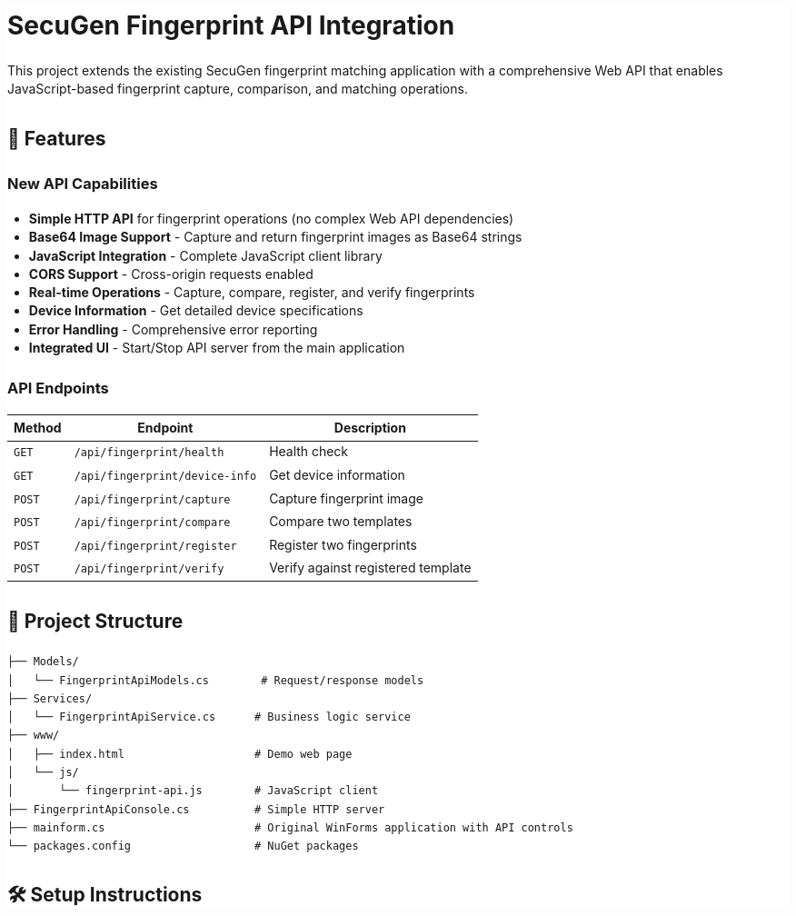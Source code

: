 # SecuGen Fingerprint API Integration

This project extends the existing SecuGen fingerprint matching application with a comprehensive Web API that enables JavaScript-based fingerprint capture, comparison, and matching operations.

## 🚀 Features

### New API Capabilities
- **Simple HTTP API** for fingerprint operations (no complex Web API dependencies)
- **Base64 Image Support** - Capture and return fingerprint images as Base64 strings
- **JavaScript Integration** - Complete JavaScript client library
- **CORS Support** - Cross-origin requests enabled
- **Real-time Operations** - Capture, compare, register, and verify fingerprints
- **Device Information** - Get detailed device specifications
- **Error Handling** - Comprehensive error reporting
- **Integrated UI** - Start/Stop API server from the main application

### API Endpoints

| Method | Endpoint | Description |
|--------|----------|-------------|
| `GET` | `/api/fingerprint/health` | Health check |
| `GET` | `/api/fingerprint/device-info` | Get device information |
| `POST` | `/api/fingerprint/capture` | Capture fingerprint image |
| `POST` | `/api/fingerprint/compare` | Compare two templates |
| `POST` | `/api/fingerprint/register` | Register two fingerprints |
| `POST` | `/api/fingerprint/verify` | Verify against registered template |

## 📁 Project Structure

```
├── Models/
│   └── FingerprintApiModels.cs        # Request/response models
├── Services/
│   └── FingerprintApiService.cs      # Business logic service
├── www/
│   ├── index.html                    # Demo web page
│   └── js/
│       └── fingerprint-api.js        # JavaScript client
├── FingerprintApiConsole.cs          # Simple HTTP server
├── mainform.cs                       # Original WinForms application with API controls
└── packages.config                   # NuGet packages
```

## 🛠️ Setup Instructions
